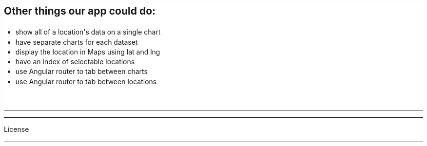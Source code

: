 ## Other things our app could do:
* show all of a location's data on a single chart
* have separate charts for each dataset
* display the location in Maps using lat and lng
* have an index of selectable locations
* use Angular router to tab between charts
* use Angular router to tab between locations

<br>
<hr>
<hr>

License

<hr>
